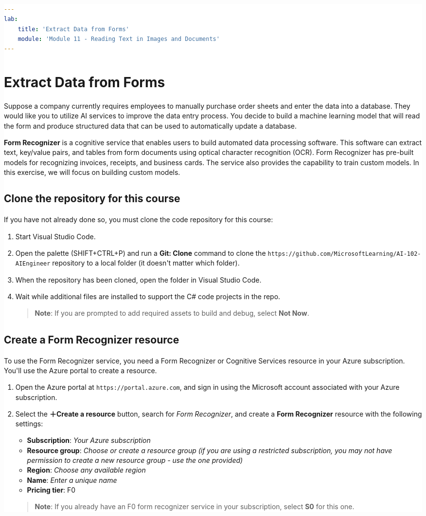 ```yaml
---
lab:
    title: 'Extract Data from Forms'
    module: 'Module 11 - Reading Text in Images and Documents'
---
```


# Extract Data from Forms 

Suppose a company currently requires employees to manually purchase order sheets and enter the data into a database. They would like you to utilize AI services to improve the data entry process. You decide to build a machine learning model that will read the form and produce structured data that can be used to automatically update a database.

**Form Recognizer** is a cognitive service that enables users to build automated data processing software. This software can extract text, key/value pairs, and tables from form documents using optical character recognition (OCR). Form Recognizer has pre-built models for recognizing invoices, receipts, and business cards. The service also provides the capability to train custom models. In this exercise, we will focus on building custom models.

## Clone the repository for this course

If you have not already done so, you must clone the code repository for this course:

1. Start Visual Studio Code.
2. Open the palette (SHIFT+CTRL+P) and run a **Git: Clone** command to clone the `https://github.com/MicrosoftLearning/AI-102-AIEngineer` repository to a local folder (it doesn't matter which folder).
3. When the repository has been cloned, open the folder in Visual Studio Code.
4. Wait while additional files are installed to support the C# code projects in the repo.

    > **Note**: If you are prompted to add required assets to build and debug, select **Not Now**.

## Create a Form Recognizer resource

To use the Form Recognizer service, you need a Form Recognizer or Cognitive Services resource in your Azure subscription. You'll use the Azure portal to create a resource.

1.  Open the Azure portal at `https://portal.azure.com`, and sign in using the Microsoft account associated with your Azure subscription.

2. Select the **&#65291;Create a resource** button, search for *Form Recognizer*, and create a **Form Recognizer** resource with the following settings:
    - **Subscription**: *Your Azure subscription*
    - **Resource group**: *Choose or create a resource group (if you are using a restricted subscription, you may not have permission to create a new resource group - use the one provided)*
    - **Region**: *Choose any available region*
    - **Name**: *Enter a unique name*
    - **Pricing tier**: F0

    > **Note**: If you already have an F0 form recognizer service in your subscription, select **S0** for this one.

